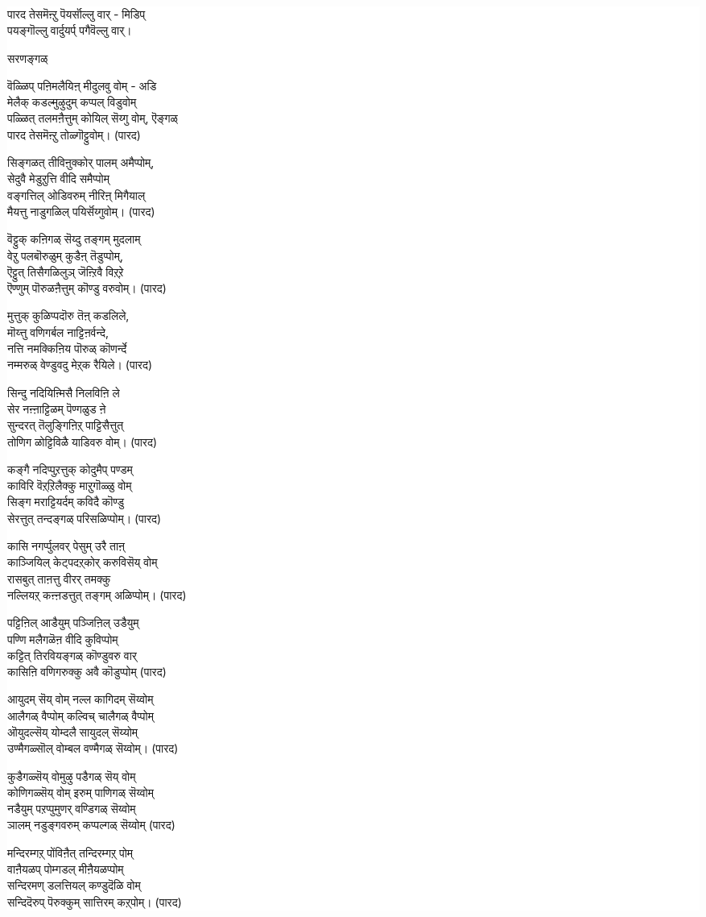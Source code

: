 पारद तेसमॆऩ्ऱु पॆयर्सॊल्लु वार् - मिडिप्  
पयङ्गॊल्लु वार्दुयर्प् पगैवॆल्लु वार्।  
  
सरणङ्गळ्  
  
वॆळ्ळिप् पऩिमलैयिऩ् मीदुलवु वोम् - अडि  
  मेलैक् कडल्मुऴुदुम् कप्पल् विडुवोम्  
पळ्ळित् तलमऩैत्तुम् कोयिल् सॆय्गु वोम्,  ऎङ्गळ्  
  पारद तेसमॆऩ्ऱु तोळ्गॊट्टुवोम्।           (पारद)  
  
सिङ्गळत् तीविऩुक्कोर् पालम् अमैप्पोम्,  
  सेदुवै मेडुऱुत्ति वीदि समैप्पोम्  
वङ्गत्तिल् ओडिवरुम् नीरिऩ् मिगैयाल्  
  मैयत्तु नाडुगळिल् पयिर्सॆय्गुवोम्।          (पारद)  
  
वॆट्टुक् कऩिगळ् सॆय्दु तङ्गम् मुदलाम्  
  वेऱु पलबॊरुळुम् कुडैऩ् तॆडुप्पोम्,  
ऎट्टुत् तिसैगळिलुञ् जॆऩ्ऱिवै विऱ्‌ऱे  
  ऎण्णुम् पॊरुळऩैत्तुम् कॊण्डु वरुवोम्।     (पारद)  
  
मुत्तुक् कुळिप्पदॊरु तॆऩ् कडलिले,  
  मॊय्त्तु वणिगर्बल नाट्टिऩर्वन्दे,  
नत्ति नमक्किऩिय पॊरुळ् कॊणर्न्दे  
  नम्मरुळ् वेण्डुवदु मेऱ्‌क रैयिले।          (पारद)  
  
सिन्दु नदियिऩ्मिसै निलविऩि ले  
  सेर नऩ्ऩाट्टिळम् पॆण्गळुड ऩे  
सुन्दरत् तॆलुङ्गिऩिऱ्‌ पाट्टिसैत्तुत्   
 तोणिग ळोट्टिविळै याडिवरु वोम्।          (पारद)  
  
कङ्गै नदिप्पुऱत्तुक् कोदुमैप् पण्डम्  
  काविरि वॆऱ्‌ऱिलैक्कु माऱुगॊळ्ळु वोम्  
सिङ्ग मराट्टियर्दम् कविदै कॊण्डु  
  सेरत्तुत् तन्दङ्गळ् परिसळिप्पोम्।          (पारद)  
  
कासि नगर्प्पुलवर् पेसुम् उरै ताऩ्  
  काञ्जियिल् केट्पदऱ्‌कोर् करुविसॆय् वोम्  
रासबुत् ताऩत्तु वीरर् तमक्कु  
  नल्लियऱ्‌ कऩ्ऩडत्तुत् तङ्गम् अळिप्पोम्।     (पारद)  
  
पट्टिऩिल् आडैयुम् पञ्जिऩिल् उडैयुम्  
  पण्णि मलैगळॆऩ वीदि कुविप्पोम्  
कट्टित् तिरवियङ्गळ् कॊण्डुवरु वार्  
  कासिऩि वणिगरुक्कु अवै कॊडुप्पोम्          (पारद)  
  
आयुदम् सॆय् वोम् नल्ल कागिदम् सॆय्वोम्  
   आलैगळ् वैप्पोम् कल्विच् चालैगळ् वैप्पोम्  
ऒयुदल्सॆय् योम्दलै सायुदल् सॆय्योम्  
  उण्मैगळ्सॊल् वोम्बल वण्मैगळ् सॆय्वोम्।     (पारद)  
  
कुडैगळ्सॆय् वोमुऴु पडैगळ् सॆय् वोम्  
  कोणिगळ्सॆय् वोम् इरुम् पाणिगळ् सॆय्वोम्  
नडैयुम् पऱप्पुमुणर् वण्डिगळ् सॆय्वोम्  
  ञालम् नडुङ्गवरुम् कप्पल्गळ् सॆय्वोम्           (पारद)  
  
मन्दिरम्गऱ्‌ पोंविऩैत् तन्दिरम्गऱ्‌ पोम्  
  वाऩैयळप् पोम्गडल् मीऩैयळप्पोम्  
सन्दिरमण् डलत्तियल् कण्डुदॆळि वोम्  
  सन्दिदॆरुप् पॆरुक्कुम् सात्तिरम् कऱ्‌पोम्।          (पारद)  
  